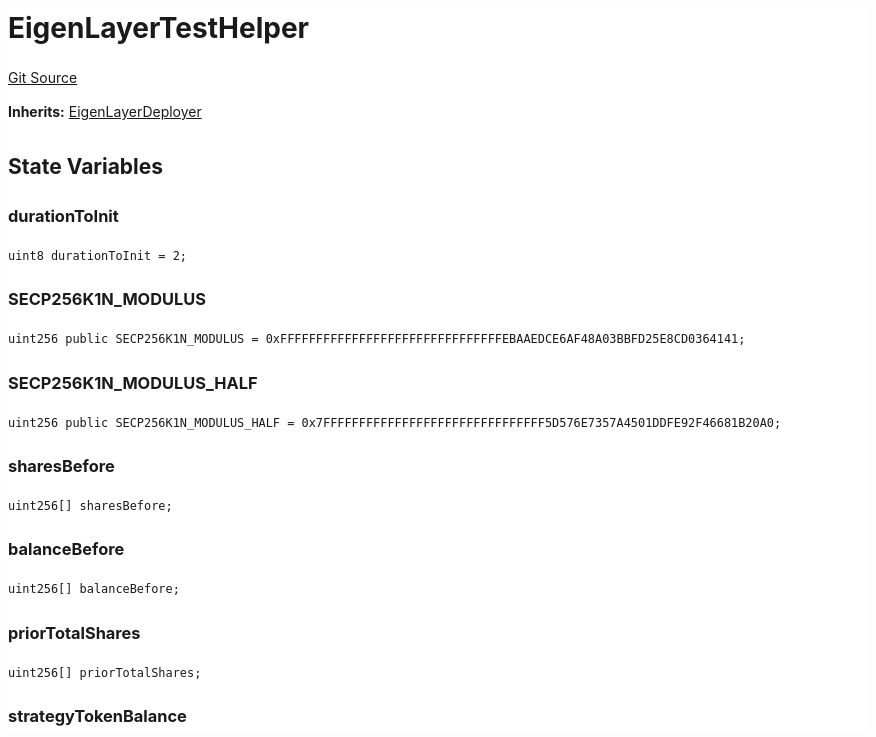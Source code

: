 # EigenLayerTestHelper
[Git Source](https://github.com/Sabnock01/eigenlayer-contracts/blob/fa80db0202cf74fb2bae3ffc6aa6db988074a698/src/test/EigenLayerTestHelper.t.sol)

**Inherits:**
[EigenLayerDeployer](/docs/docgen/src/src/test/EigenLayerDeployer.t.sol/contract.EigenLayerDeployer.md)


## State Variables
### durationToInit

```solidity
uint8 durationToInit = 2;
```


### SECP256K1N_MODULUS

```solidity
uint256 public SECP256K1N_MODULUS = 0xFFFFFFFFFFFFFFFFFFFFFFFFFFFFFFFEBAAEDCE6AF48A03BBFD25E8CD0364141;
```


### SECP256K1N_MODULUS_HALF

```solidity
uint256 public SECP256K1N_MODULUS_HALF = 0x7FFFFFFFFFFFFFFFFFFFFFFFFFFFFFFF5D576E7357A4501DDFE92F46681B20A0;
```


### sharesBefore

```solidity
uint256[] sharesBefore;
```


### balanceBefore

```solidity
uint256[] balanceBefore;
```


### priorTotalShares

```solidity
uint256[] priorTotalShares;
```


### strategyTokenBalance
